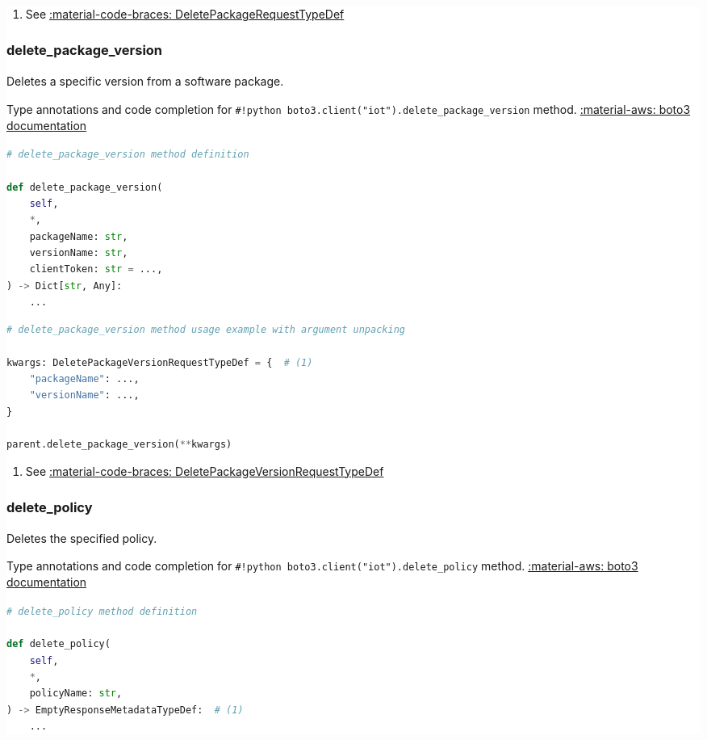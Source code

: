 1. See [:material-code-braces: DeletePackageRequestTypeDef](./type_defs.md#deletepackagerequesttypedef)

### delete\_package\_version

Deletes a specific version from a software package.

Type annotations and code completion for `#!python boto3.client("iot").delete_package_version` method.
[:material-aws: boto3 documentation](https://boto3.amazonaws.com/v1/documentation/api/latest/reference/services/iot/client/delete_package_version.html)

```python
# delete_package_version method definition

def delete_package_version(
    self,
    *,
    packageName: str,
    versionName: str,
    clientToken: str = ...,
) -> Dict[str, Any]:
    ...
```

```python
# delete_package_version method usage example with argument unpacking

kwargs: DeletePackageVersionRequestTypeDef = {  # (1)
    "packageName": ...,
    "versionName": ...,
}

parent.delete_package_version(**kwargs)
```

1. See [:material-code-braces: DeletePackageVersionRequestTypeDef](./type_defs.md#deletepackageversionrequesttypedef)

### delete\_policy

Deletes the specified policy.

Type annotations and code completion for `#!python boto3.client("iot").delete_policy` method.
[:material-aws: boto3 documentation](https://boto3.amazonaws.com/v1/documentation/api/latest/reference/services/iot/client/delete_policy.html)

```python
# delete_policy method definition

def delete_policy(
    self,
    *,
    policyName: str,
) -> EmptyResponseMetadataTypeDef:  # (1)
    ...
```
